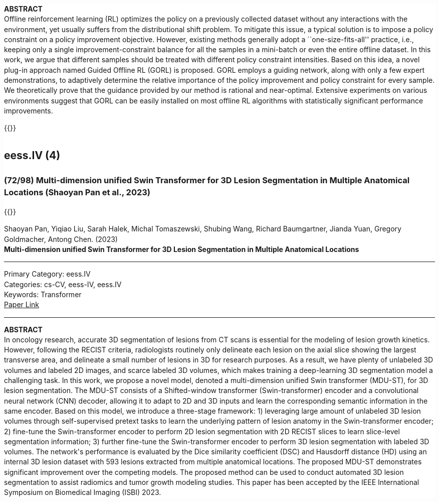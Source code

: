 

**ABSTRACT**  
Offline reinforcement learning (RL) optimizes the policy on a previously collected dataset without any interactions with the environment, yet usually suffers from the distributional shift problem. To mitigate this issue, a typical solution is to impose a policy constraint on a policy improvement objective. However, existing methods generally adopt a ``one-size-fits-all'' practice, i.e., keeping only a single improvement-constraint balance for all the samples in a mini-batch or even the entire offline dataset. In this work, we argue that different samples should be treated with different policy constraint intensities. Based on this idea, a novel plug-in approach named Guided Offline RL (GORL) is proposed. GORL employs a guiding network, along with only a few expert demonstrations, to adaptively determine the relative importance of the policy improvement and policy constraint for every sample. We theoretically prove that the guidance provided by our method is rational and near-optimal. Extensive experiments on various environments suggest that GORL can be easily installed on most offline RL algorithms with statistically significant performance improvements.

{{</citation>}}


## eess.IV (4)



### (72/98) Multi-dimension unified Swin Transformer for 3D Lesion Segmentation in Multiple Anatomical Locations (Shaoyan Pan et al., 2023)

{{<citation>}}

Shaoyan Pan, Yiqiao Liu, Sarah Halek, Michal Tomaszewski, Shubing Wang, Richard Baumgartner, Jianda Yuan, Gregory Goldmacher, Antong Chen. (2023)  
**Multi-dimension unified Swin Transformer for 3D Lesion Segmentation in Multiple Anatomical Locations**  

---
Primary Category: eess.IV  
Categories: cs-CV, eess-IV, eess.IV  
Keywords: Transformer  
[Paper Link](http://arxiv.org/abs/2309.01823v1)  

---


**ABSTRACT**  
In oncology research, accurate 3D segmentation of lesions from CT scans is essential for the modeling of lesion growth kinetics. However, following the RECIST criteria, radiologists routinely only delineate each lesion on the axial slice showing the largest transverse area, and delineate a small number of lesions in 3D for research purposes. As a result, we have plenty of unlabeled 3D volumes and labeled 2D images, and scarce labeled 3D volumes, which makes training a deep-learning 3D segmentation model a challenging task. In this work, we propose a novel model, denoted a multi-dimension unified Swin transformer (MDU-ST), for 3D lesion segmentation. The MDU-ST consists of a Shifted-window transformer (Swin-transformer) encoder and a convolutional neural network (CNN) decoder, allowing it to adapt to 2D and 3D inputs and learn the corresponding semantic information in the same encoder. Based on this model, we introduce a three-stage framework: 1) leveraging large amount of unlabeled 3D lesion volumes through self-supervised pretext tasks to learn the underlying pattern of lesion anatomy in the Swin-transformer encoder; 2) fine-tune the Swin-transformer encoder to perform 2D lesion segmentation with 2D RECIST slices to learn slice-level segmentation information; 3) further fine-tune the Swin-transformer encoder to perform 3D lesion segmentation with labeled 3D volumes. The network's performance is evaluated by the Dice similarity coefficient (DSC) and Hausdorff distance (HD) using an internal 3D lesion dataset with 593 lesions extracted from multiple anatomical locations. The proposed MDU-ST demonstrates significant improvement over the competing models. The proposed method can be used to conduct automated 3D lesion segmentation to assist radiomics and tumor growth modeling studies. This paper has been accepted by the IEEE International Symposium on Biomedical Imaging (ISBI) 2023.
